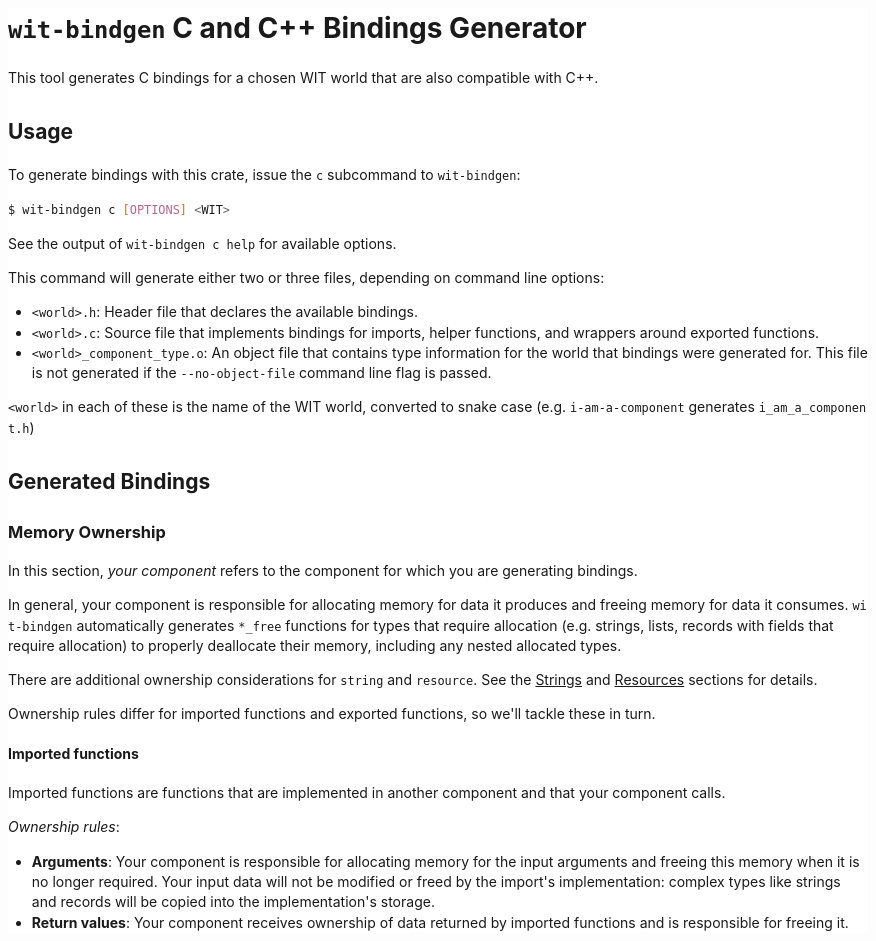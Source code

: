 # `wit-bindgen` C and C++ Bindings Generator

This tool generates C bindings for a chosen WIT world that are also compatible with C++. 

## Usage

To generate bindings with this crate, issue the `c` subcommand to `wit-bindgen`:

```bash
$ wit-bindgen c [OPTIONS] <WIT>
```

See the output of `wit-bindgen c help` for available options.

This command will generate either two or three files, depending on command line options:

- `<world>.h`: Header file that declares the available bindings. 
- `<world>.c`: Source file that implements bindings for imports, helper functions, and wrappers around exported functions.
- `<world>_component_type.o`: An object file that contains type information for the world that bindings were generated for. This file is not generated if the `--no-object-file` command line flag is passed.

`<world>` in each of these is the name of the WIT world, converted to snake case (e.g. `i-am-a-component` generates `i_am_a_component.h`)

## Generated Bindings

### Memory Ownership

In this section, *your component* refers to the component for which you are generating bindings.

In general, your component is responsible for allocating memory for data it produces and freeing memory for data it consumes. `wit-bindgen` automatically generates `*_free` functions for types that require allocation (e.g. strings, lists, records with fields that require allocation) to properly deallocate their memory, including any nested allocated types.

There are additional ownership considerations for `string` and `resource`. See the [Strings](#strings) and [Resources](#resources) sections for details.

Ownership rules differ for imported functions and exported functions, so we'll tackle these in turn.

#### Imported functions

Imported functions are functions that are implemented in another component and that your component calls.

_Ownership rules_:

- **Arguments**: Your component is responsible for allocating memory for the input arguments and freeing this memory when it is no longer required. Your input data will not be modified or freed by the import's implementation: complex types like strings and records will be copied into the implementation's storage. 
- **Return values**: Your component receives ownership of data returned by imported functions and is responsible for freeing it.

